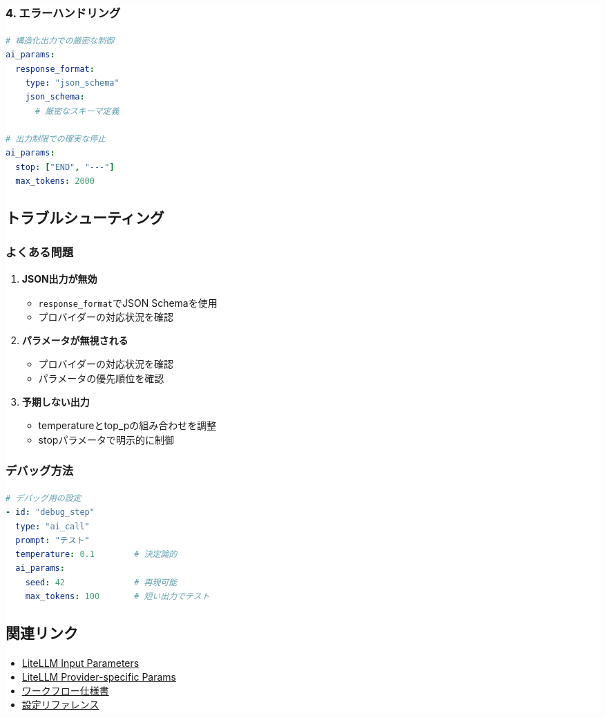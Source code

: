 ### 4. エラーハンドリング

```yaml
# 構造化出力での厳密な制御
ai_params:
  response_format:
    type: "json_schema"
    json_schema:
      # 厳密なスキーマ定義
      
# 出力制限での確実な停止
ai_params:
  stop: ["END", "---"]
  max_tokens: 2000
```

## トラブルシューティング

### よくある問題

1. **JSON出力が無効**
   - `response_format`でJSON Schemaを使用
   - プロバイダーの対応状況を確認

2. **パラメータが無視される**
   - プロバイダーの対応状況を確認
   - パラメータの優先順位を確認

3. **予期しない出力**
   - temperatureとtop_pの組み合わせを調整
   - stopパラメータで明示的に制御

### デバッグ方法

```yaml
# デバッグ用の設定
- id: "debug_step"
  type: "ai_call"
  prompt: "テスト"
  temperature: 0.1        # 決定論的
  ai_params:
    seed: 42              # 再現可能
    max_tokens: 100       # 短い出力でテスト
```

## 関連リンク

- [LiteLLM Input Parameters](https://docs.litellm.ai/docs/completion/input)
- [LiteLLM Provider-specific Params](https://docs.litellm.ai/docs/completion/provider_specific_params)
- [ワークフロー仕様書](workflow-specification.md)
- [設定リファレンス](configuration.md)